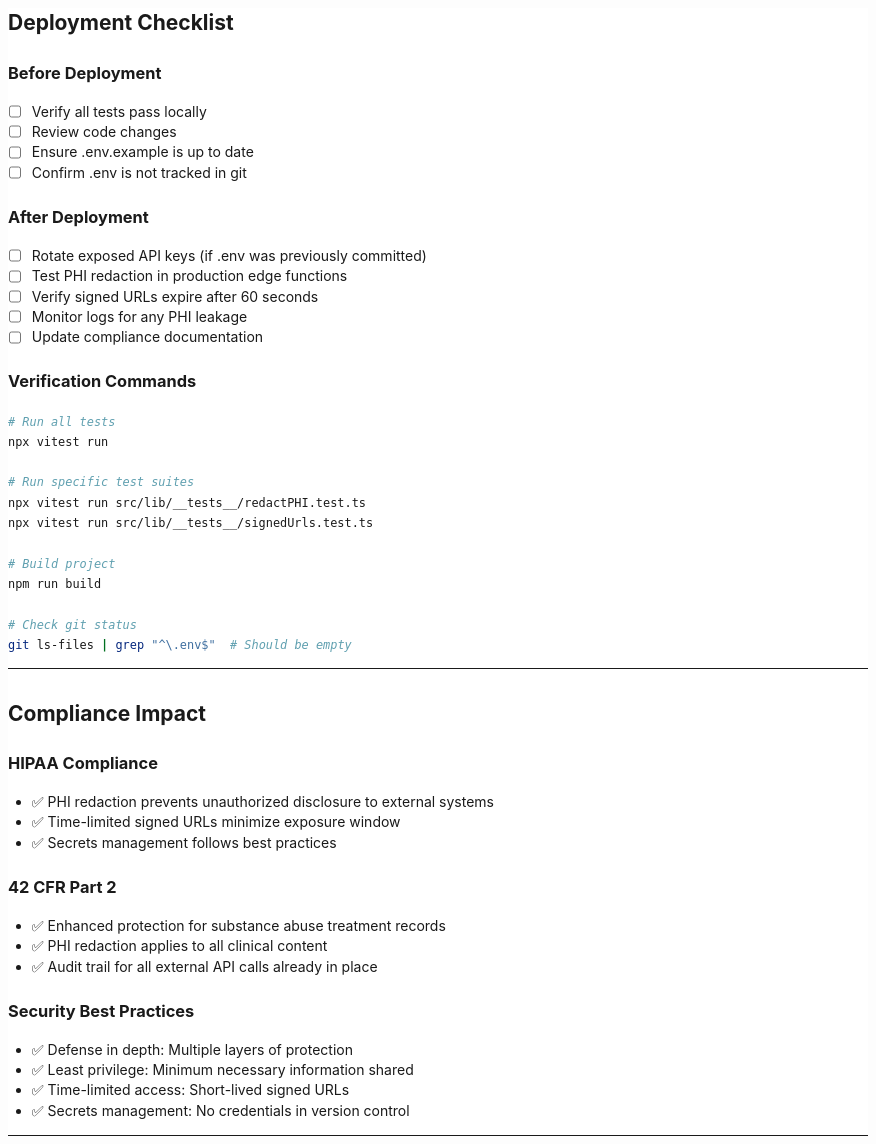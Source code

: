 
## Deployment Checklist

### Before Deployment
- [ ] Verify all tests pass locally
- [ ] Review code changes
- [ ] Ensure .env.example is up to date
- [ ] Confirm .env is not tracked in git

### After Deployment
- [ ] Rotate exposed API keys (if .env was previously committed)
- [ ] Test PHI redaction in production edge functions
- [ ] Verify signed URLs expire after 60 seconds
- [ ] Monitor logs for any PHI leakage
- [ ] Update compliance documentation

### Verification Commands
```bash
# Run all tests
npx vitest run

# Run specific test suites
npx vitest run src/lib/__tests__/redactPHI.test.ts
npx vitest run src/lib/__tests__/signedUrls.test.ts

# Build project
npm run build

# Check git status
git ls-files | grep "^\.env$"  # Should be empty
```

---

## Compliance Impact

### HIPAA Compliance
- ✅ PHI redaction prevents unauthorized disclosure to external systems
- ✅ Time-limited signed URLs minimize exposure window
- ✅ Secrets management follows best practices

### 42 CFR Part 2
- ✅ Enhanced protection for substance abuse treatment records
- ✅ PHI redaction applies to all clinical content
- ✅ Audit trail for all external API calls already in place

### Security Best Practices
- ✅ Defense in depth: Multiple layers of protection
- ✅ Least privilege: Minimum necessary information shared
- ✅ Time-limited access: Short-lived signed URLs
- ✅ Secrets management: No credentials in version control

---